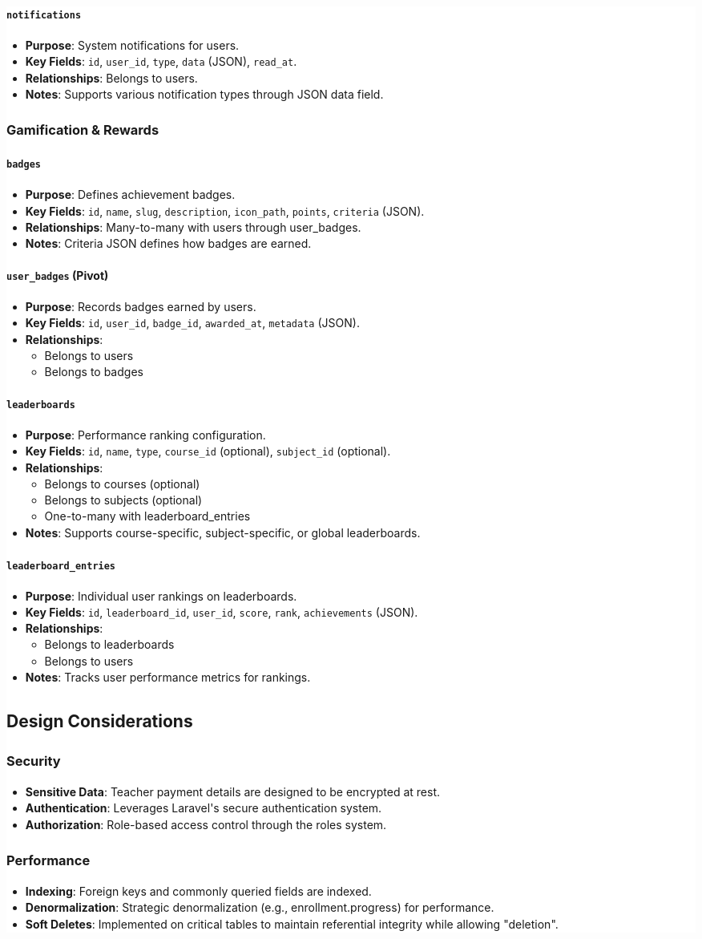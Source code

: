 #### `notifications`
- **Purpose**: System notifications for users.
- **Key Fields**: `id`, `user_id`, `type`, `data` (JSON), `read_at`.
- **Relationships**: Belongs to users.
- **Notes**: Supports various notification types through JSON data field.

### Gamification & Rewards

#### `badges`
- **Purpose**: Defines achievement badges.
- **Key Fields**: `id`, `name`, `slug`, `description`, `icon_path`, `points`, `criteria` (JSON).
- **Relationships**: Many-to-many with users through user_badges.
- **Notes**: Criteria JSON defines how badges are earned.

#### `user_badges` (Pivot)
- **Purpose**: Records badges earned by users.
- **Key Fields**: `id`, `user_id`, `badge_id`, `awarded_at`, `metadata` (JSON).
- **Relationships**: 
  - Belongs to users
  - Belongs to badges

#### `leaderboards`
- **Purpose**: Performance ranking configuration.
- **Key Fields**: `id`, `name`, `type`, `course_id` (optional), `subject_id` (optional).
- **Relationships**: 
  - Belongs to courses (optional)
  - Belongs to subjects (optional)
  - One-to-many with leaderboard_entries
- **Notes**: Supports course-specific, subject-specific, or global leaderboards.

#### `leaderboard_entries`
- **Purpose**: Individual user rankings on leaderboards.
- **Key Fields**: `id`, `leaderboard_id`, `user_id`, `score`, `rank`, `achievements` (JSON).
- **Relationships**: 
  - Belongs to leaderboards
  - Belongs to users
- **Notes**: Tracks user performance metrics for rankings.

## Design Considerations

### Security

- **Sensitive Data**: Teacher payment details are designed to be encrypted at rest.
- **Authentication**: Leverages Laravel's secure authentication system.
- **Authorization**: Role-based access control through the roles system.

### Performance

- **Indexing**: Foreign keys and commonly queried fields are indexed.
- **Denormalization**: Strategic denormalization (e.g., enrollment.progress) for performance.
- **Soft Deletes**: Implemented on critical tables to maintain referential integrity while allowing "deletion".
